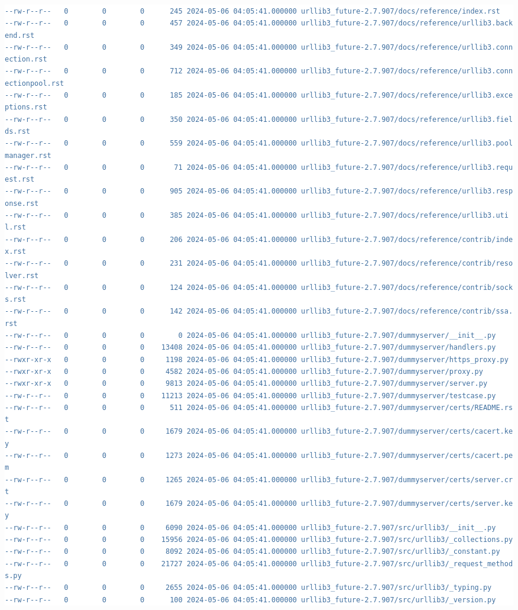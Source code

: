 ```diff
--rw-r--r--   0        0        0      245 2024-05-06 04:05:41.000000 urllib3_future-2.7.907/docs/reference/index.rst
--rw-r--r--   0        0        0      457 2024-05-06 04:05:41.000000 urllib3_future-2.7.907/docs/reference/urllib3.backend.rst
--rw-r--r--   0        0        0      349 2024-05-06 04:05:41.000000 urllib3_future-2.7.907/docs/reference/urllib3.connection.rst
--rw-r--r--   0        0        0      712 2024-05-06 04:05:41.000000 urllib3_future-2.7.907/docs/reference/urllib3.connectionpool.rst
--rw-r--r--   0        0        0      185 2024-05-06 04:05:41.000000 urllib3_future-2.7.907/docs/reference/urllib3.exceptions.rst
--rw-r--r--   0        0        0      350 2024-05-06 04:05:41.000000 urllib3_future-2.7.907/docs/reference/urllib3.fields.rst
--rw-r--r--   0        0        0      559 2024-05-06 04:05:41.000000 urllib3_future-2.7.907/docs/reference/urllib3.poolmanager.rst
--rw-r--r--   0        0        0       71 2024-05-06 04:05:41.000000 urllib3_future-2.7.907/docs/reference/urllib3.request.rst
--rw-r--r--   0        0        0      905 2024-05-06 04:05:41.000000 urllib3_future-2.7.907/docs/reference/urllib3.response.rst
--rw-r--r--   0        0        0      385 2024-05-06 04:05:41.000000 urllib3_future-2.7.907/docs/reference/urllib3.util.rst
--rw-r--r--   0        0        0      206 2024-05-06 04:05:41.000000 urllib3_future-2.7.907/docs/reference/contrib/index.rst
--rw-r--r--   0        0        0      231 2024-05-06 04:05:41.000000 urllib3_future-2.7.907/docs/reference/contrib/resolver.rst
--rw-r--r--   0        0        0      124 2024-05-06 04:05:41.000000 urllib3_future-2.7.907/docs/reference/contrib/socks.rst
--rw-r--r--   0        0        0      142 2024-05-06 04:05:41.000000 urllib3_future-2.7.907/docs/reference/contrib/ssa.rst
--rw-r--r--   0        0        0        0 2024-05-06 04:05:41.000000 urllib3_future-2.7.907/dummyserver/__init__.py
--rw-r--r--   0        0        0    13408 2024-05-06 04:05:41.000000 urllib3_future-2.7.907/dummyserver/handlers.py
--rwxr-xr-x   0        0        0     1198 2024-05-06 04:05:41.000000 urllib3_future-2.7.907/dummyserver/https_proxy.py
--rwxr-xr-x   0        0        0     4582 2024-05-06 04:05:41.000000 urllib3_future-2.7.907/dummyserver/proxy.py
--rwxr-xr-x   0        0        0     9813 2024-05-06 04:05:41.000000 urllib3_future-2.7.907/dummyserver/server.py
--rw-r--r--   0        0        0    11213 2024-05-06 04:05:41.000000 urllib3_future-2.7.907/dummyserver/testcase.py
--rw-r--r--   0        0        0      511 2024-05-06 04:05:41.000000 urllib3_future-2.7.907/dummyserver/certs/README.rst
--rw-r--r--   0        0        0     1679 2024-05-06 04:05:41.000000 urllib3_future-2.7.907/dummyserver/certs/cacert.key
--rw-r--r--   0        0        0     1273 2024-05-06 04:05:41.000000 urllib3_future-2.7.907/dummyserver/certs/cacert.pem
--rw-r--r--   0        0        0     1265 2024-05-06 04:05:41.000000 urllib3_future-2.7.907/dummyserver/certs/server.crt
--rw-r--r--   0        0        0     1679 2024-05-06 04:05:41.000000 urllib3_future-2.7.907/dummyserver/certs/server.key
--rw-r--r--   0        0        0     6090 2024-05-06 04:05:41.000000 urllib3_future-2.7.907/src/urllib3/__init__.py
--rw-r--r--   0        0        0    15956 2024-05-06 04:05:41.000000 urllib3_future-2.7.907/src/urllib3/_collections.py
--rw-r--r--   0        0        0     8092 2024-05-06 04:05:41.000000 urllib3_future-2.7.907/src/urllib3/_constant.py
--rw-r--r--   0        0        0    21727 2024-05-06 04:05:41.000000 urllib3_future-2.7.907/src/urllib3/_request_methods.py
--rw-r--r--   0        0        0     2655 2024-05-06 04:05:41.000000 urllib3_future-2.7.907/src/urllib3/_typing.py
--rw-r--r--   0        0        0      100 2024-05-06 04:05:41.000000 urllib3_future-2.7.907/src/urllib3/_version.py
```